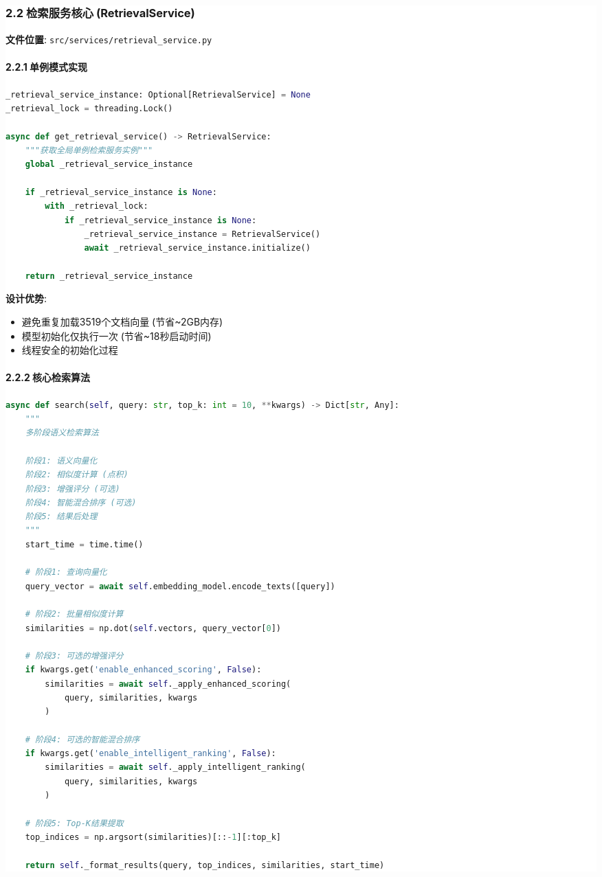 ### 2.2 检索服务核心 (RetrievalService)

**文件位置**: `src/services/retrieval_service.py`

#### 2.2.1 单例模式实现

```python
_retrieval_service_instance: Optional[RetrievalService] = None
_retrieval_lock = threading.Lock()

async def get_retrieval_service() -> RetrievalService:
    """获取全局单例检索服务实例"""
    global _retrieval_service_instance
    
    if _retrieval_service_instance is None:
        with _retrieval_lock:
            if _retrieval_service_instance is None:
                _retrieval_service_instance = RetrievalService()
                await _retrieval_service_instance.initialize()
    
    return _retrieval_service_instance
```

**设计优势**:
- 避免重复加载3519个文档向量 (节省~2GB内存)
- 模型初始化仅执行一次 (节省~18秒启动时间)
- 线程安全的初始化过程

#### 2.2.2 核心检索算法

```python
async def search(self, query: str, top_k: int = 10, **kwargs) -> Dict[str, Any]:
    """
    多阶段语义检索算法
    
    阶段1: 语义向量化
    阶段2: 相似度计算 (点积)
    阶段3: 增强评分 (可选)
    阶段4: 智能混合排序 (可选)
    阶段5: 结果后处理
    """
    start_time = time.time()
    
    # 阶段1: 查询向量化
    query_vector = await self.embedding_model.encode_texts([query])
    
    # 阶段2: 批量相似度计算
    similarities = np.dot(self.vectors, query_vector[0])
    
    # 阶段3: 可选的增强评分
    if kwargs.get('enable_enhanced_scoring', False):
        similarities = await self._apply_enhanced_scoring(
            query, similarities, kwargs
        )
    
    # 阶段4: 可选的智能混合排序  
    if kwargs.get('enable_intelligent_ranking', False):
        similarities = await self._apply_intelligent_ranking(
            query, similarities, kwargs
        )
    
    # 阶段5: Top-K结果提取
    top_indices = np.argsort(similarities)[::-1][:top_k]
    
    return self._format_results(query, top_indices, similarities, start_time)
```